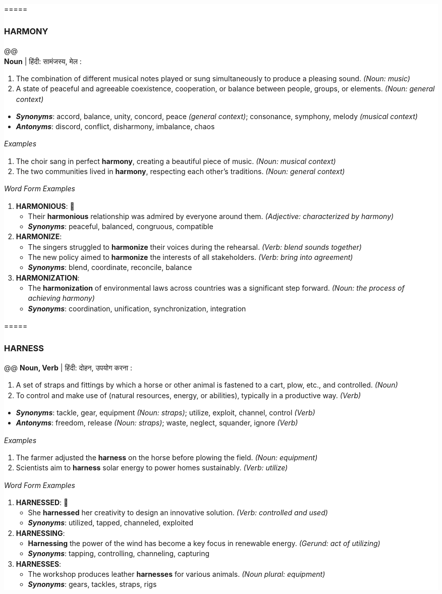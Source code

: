 =====

### HARMONY  
@@  
**Noun** | हिंदी: सामंजस्य, मेल :  
1. The combination of different musical notes played or sung simultaneously to produce a pleasing sound. *(Noun: music)*  
2. A state of peaceful and agreeable coexistence, cooperation, or balance between people, groups, or elements. *(Noun: general context)*  
- ***Synonyms***: accord, balance, unity, concord, peace *(general context)*; consonance, symphony, melody *(musical context)*  
- ***Antonyms***: discord, conflict, disharmony, imbalance, chaos  

_Examples_  
1. The choir sang in perfect **harmony**, creating a beautiful piece of music. *(Noun: musical context)*  
2. The two communities lived in **harmony**, respecting each other’s traditions. *(Noun: general context)*  

_Word Form Examples_  
1. **HARMONIOUS**: 🌟  
   - Their **harmonious** relationship was admired by everyone around them. *(Adjective: characterized by harmony)*  
   - ***Synonyms***: peaceful, balanced, congruous, compatible  
2. **HARMONIZE**:  
   - The singers struggled to **harmonize** their voices during the rehearsal. *(Verb: blend sounds together)*  
   - The new policy aimed to **harmonize** the interests of all stakeholders. *(Verb: bring into agreement)*  
   - ***Synonyms***: blend, coordinate, reconcile, balance  
3. **HARMONIZATION**:  
   - The **harmonization** of environmental laws across countries was a significant step forward. *(Noun: the process of achieving harmony)*  
   - ***Synonyms***: coordination, unification, synchronization, integration  

=====

### HARNESS
@@
**Noun, Verb** | हिंदी: दोहन, उपयोग करना : 
1. A set of straps and fittings by which a horse or other animal is fastened to a cart, plow, etc., and controlled. *(Noun)*  
2. To control and make use of (natural resources, energy, or abilities), typically in a productive way. *(Verb)*
- ***Synonyms***: tackle, gear, equipment *(Noun: straps)*; utilize, exploit, channel, control *(Verb)*  
- ***Antonyms***: freedom, release *(Noun: straps)*; waste, neglect, squander, ignore *(Verb)*  

_Examples_  
1. The farmer adjusted the **harness** on the horse before plowing the field. *(Noun: equipment)*  
2. Scientists aim to **harness** solar energy to power homes sustainably. *(Verb: utilize)*  

_Word Form Examples_  
1. **HARNESSED**: 🌟  
   - She **harnessed** her creativity to design an innovative solution. *(Verb: controlled and used)*  
   - ***Synonyms***: utilized, tapped, channeled, exploited  
2. **HARNESSING**:  
   - **Harnessing** the power of the wind has become a key focus in renewable energy. *(Gerund: act of utilizing)*  
   - ***Synonyms***: tapping, controlling, channeling, capturing  
3. **HARNESSES**:  
   - The workshop produces leather **harnesses** for various animals. *(Noun plural: equipment)*  
   - ***Synonyms***: gears, tackles, straps, rigs  
